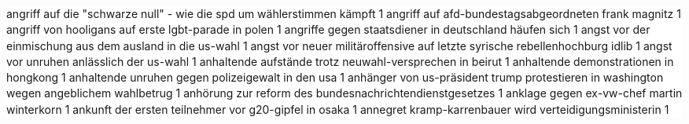   </tr>
  <tr>
   <td style="text-align:left;"> angriff auf  die &quot;schwarze null&quot; - wie die spd um wählerstimmen kämpft </td>
   <td style="text-align:right;"> 1 </td>
  </tr>
  <tr>
   <td style="text-align:left;"> angriff auf afd-bundestagsabgeordneten frank magnitz </td>
   <td style="text-align:right;"> 1 </td>
  </tr>
  <tr>
   <td style="text-align:left;"> angriff von hooligans auf erste lgbt-parade in polen </td>
   <td style="text-align:right;"> 1 </td>
  </tr>
  <tr>
   <td style="text-align:left;"> angriffe gegen staatsdiener in deutschland häufen sich </td>
   <td style="text-align:right;"> 1 </td>
  </tr>
  <tr>
   <td style="text-align:left;"> angst vor der einmischung aus dem ausland in die us-wahl </td>
   <td style="text-align:right;"> 1 </td>
  </tr>
  <tr>
   <td style="text-align:left;"> angst vor neuer militäroffensive auf letzte syrische rebellenhochburg idlib </td>
   <td style="text-align:right;"> 1 </td>
  </tr>
  <tr>
   <td style="text-align:left;"> angst vor unruhen anlässlich der us-wahl </td>
   <td style="text-align:right;"> 1 </td>
  </tr>
  <tr>
   <td style="text-align:left;"> anhaltende aufstände trotz neuwahl-versprechen in beirut </td>
   <td style="text-align:right;"> 1 </td>
  </tr>
  <tr>
   <td style="text-align:left;"> anhaltende demonstrationen in hongkong </td>
   <td style="text-align:right;"> 1 </td>
  </tr>
  <tr>
   <td style="text-align:left;"> anhaltende unruhen gegen polizeigewalt in den usa </td>
   <td style="text-align:right;"> 1 </td>
  </tr>
  <tr>
   <td style="text-align:left;"> anhänger von us-präsident trump protestieren in washington wegen angeblichem wahlbetrug </td>
   <td style="text-align:right;"> 1 </td>
  </tr>
  <tr>
   <td style="text-align:left;"> anhörung zur reform des bundesnachrichtendienstgesetzes </td>
   <td style="text-align:right;"> 1 </td>
  </tr>
  <tr>
   <td style="text-align:left;"> anklage gegen ex-vw-chef martin winterkorn </td>
   <td style="text-align:right;"> 1 </td>
  </tr>
  <tr>
   <td style="text-align:left;"> ankunft der ersten teilnehmer vor g20-gipfel in osaka </td>
   <td style="text-align:right;"> 1 </td>
  </tr>
  <tr>
   <td style="text-align:left;"> annegret kramp-karrenbauer wird verteidigungsministerin </td>
   <td style="text-align:right;"> 1 </td>
  </tr>